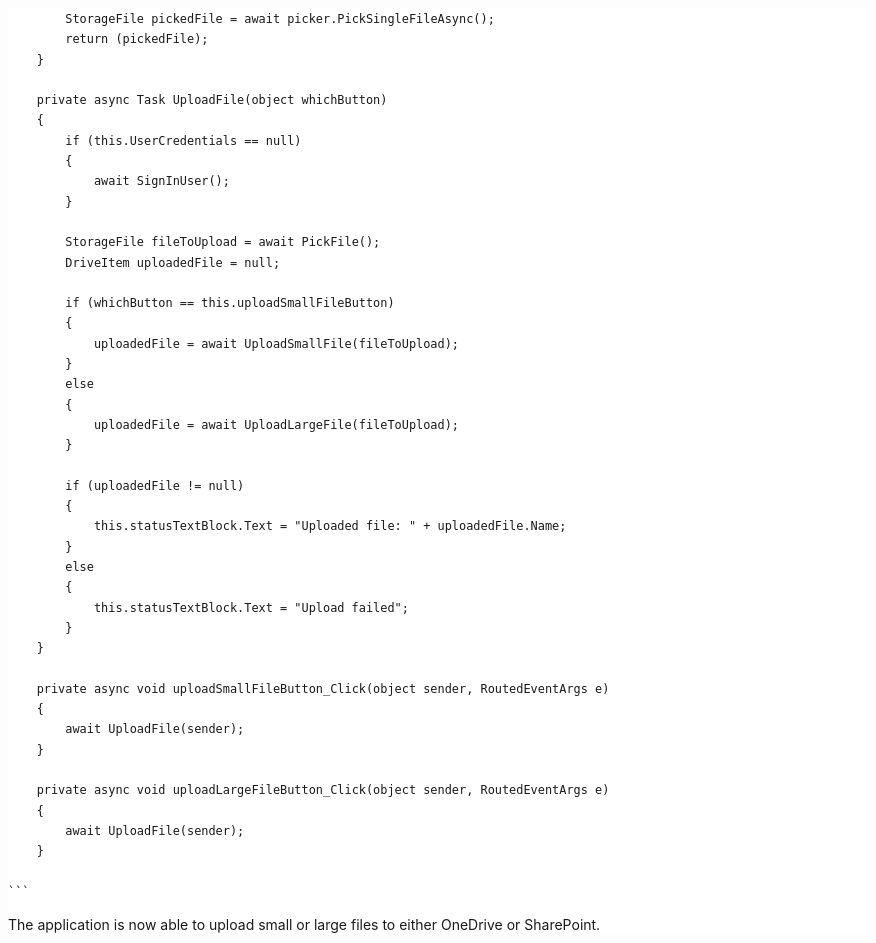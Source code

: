             StorageFile pickedFile = await picker.PickSingleFileAsync();
            return (pickedFile);
        }

        private async Task UploadFile(object whichButton)
        {
            if (this.UserCredentials == null)
            {
                await SignInUser();
            }

            StorageFile fileToUpload = await PickFile();
            DriveItem uploadedFile = null;

            if (whichButton == this.uploadSmallFileButton)
            {
                uploadedFile = await UploadSmallFile(fileToUpload);
            }
            else
            {
                uploadedFile = await UploadLargeFile(fileToUpload);
            }

            if (uploadedFile != null)
            {
                this.statusTextBlock.Text = "Uploaded file: " + uploadedFile.Name;
            }
            else
            {
                this.statusTextBlock.Text = "Upload failed";
            }
        }

        private async void uploadSmallFileButton_Click(object sender, RoutedEventArgs e)
        {
            await UploadFile(sender);
        }

        private async void uploadLargeFileButton_Click(object sender, RoutedEventArgs e)
        {
            await UploadFile(sender);
        }

    ```

The application is now able to upload small or large files to either OneDrive or SharePoint.
